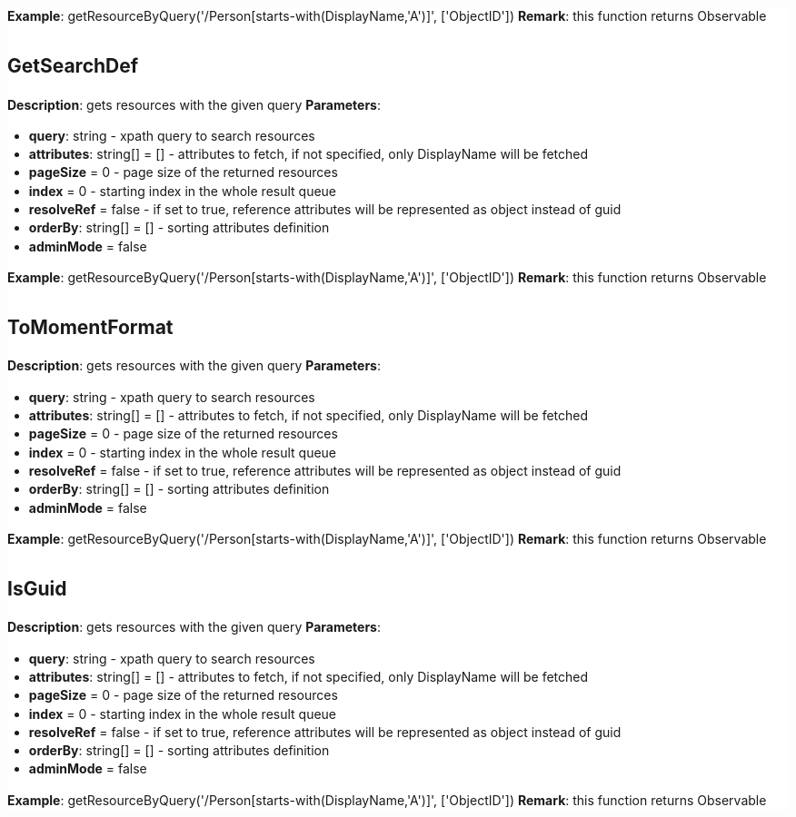 **Example**: getResourceByQuery('/Person[starts-with(DisplayName,'A')]', ['ObjectID'])
**Remark**: this function returns Observable<ResourceSet>

## **GetSearchDef**  
**Description**: gets resources with the given query
**Parameters**: 
- **query**: string - xpath query to search resources
- **attributes**: string[] = [] - attributes to fetch, if not specified, only DisplayName will be fetched
- **pageSize** = 0 - page size of the returned resources
- **index** = 0 - starting index in the whole result queue
- **resolveRef** = false - if set to true, reference attributes will be represented as object instead of guid
- **orderBy**: string[] = [] - sorting attributes definition
- **adminMode** = false

**Example**: getResourceByQuery('/Person[starts-with(DisplayName,'A')]', ['ObjectID'])
**Remark**: this function returns Observable<ResourceSet>

## **ToMomentFormat**  
**Description**: gets resources with the given query
**Parameters**: 
- **query**: string - xpath query to search resources
- **attributes**: string[] = [] - attributes to fetch, if not specified, only DisplayName will be fetched
- **pageSize** = 0 - page size of the returned resources
- **index** = 0 - starting index in the whole result queue
- **resolveRef** = false - if set to true, reference attributes will be represented as object instead of guid
- **orderBy**: string[] = [] - sorting attributes definition
- **adminMode** = false

**Example**: getResourceByQuery('/Person[starts-with(DisplayName,'A')]', ['ObjectID'])
**Remark**: this function returns Observable<ResourceSet>

## **IsGuid**  
**Description**: gets resources with the given query
**Parameters**: 
- **query**: string - xpath query to search resources
- **attributes**: string[] = [] - attributes to fetch, if not specified, only DisplayName will be fetched
- **pageSize** = 0 - page size of the returned resources
- **index** = 0 - starting index in the whole result queue
- **resolveRef** = false - if set to true, reference attributes will be represented as object instead of guid
- **orderBy**: string[] = [] - sorting attributes definition
- **adminMode** = false

**Example**: getResourceByQuery('/Person[starts-with(DisplayName,'A')]', ['ObjectID'])
**Remark**: this function returns Observable<ResourceSet>
